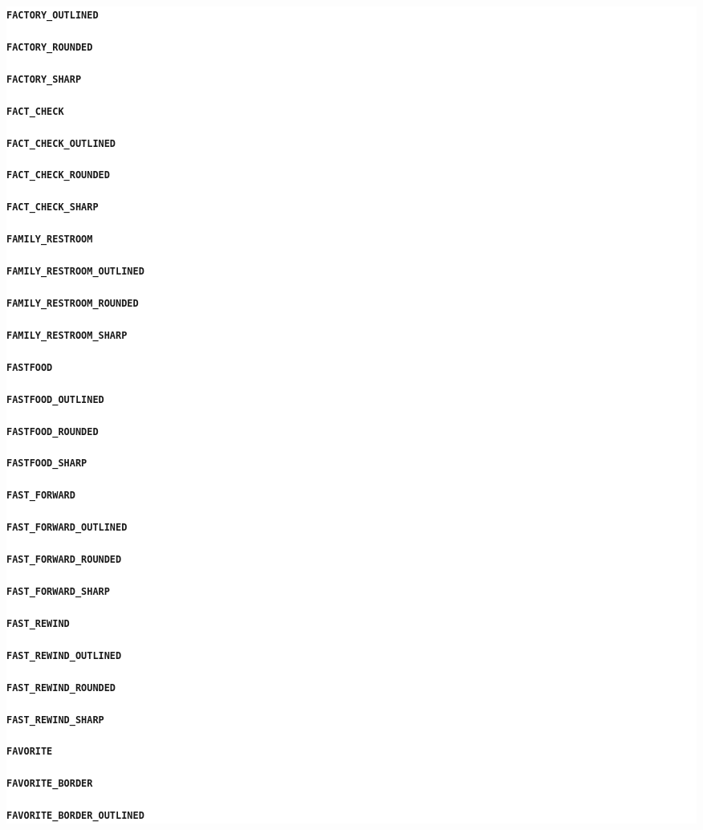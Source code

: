 #### `FACTORY_OUTLINED`

#### `FACTORY_ROUNDED`

#### `FACTORY_SHARP`

#### `FACT_CHECK`

#### `FACT_CHECK_OUTLINED`

#### `FACT_CHECK_ROUNDED`

#### `FACT_CHECK_SHARP`

#### `FAMILY_RESTROOM`

#### `FAMILY_RESTROOM_OUTLINED`

#### `FAMILY_RESTROOM_ROUNDED`

#### `FAMILY_RESTROOM_SHARP`

#### `FASTFOOD`

#### `FASTFOOD_OUTLINED`

#### `FASTFOOD_ROUNDED`

#### `FASTFOOD_SHARP`

#### `FAST_FORWARD`

#### `FAST_FORWARD_OUTLINED`

#### `FAST_FORWARD_ROUNDED`

#### `FAST_FORWARD_SHARP`

#### `FAST_REWIND`

#### `FAST_REWIND_OUTLINED`

#### `FAST_REWIND_ROUNDED`

#### `FAST_REWIND_SHARP`

#### `FAVORITE`

#### `FAVORITE_BORDER`

#### `FAVORITE_BORDER_OUTLINED`
